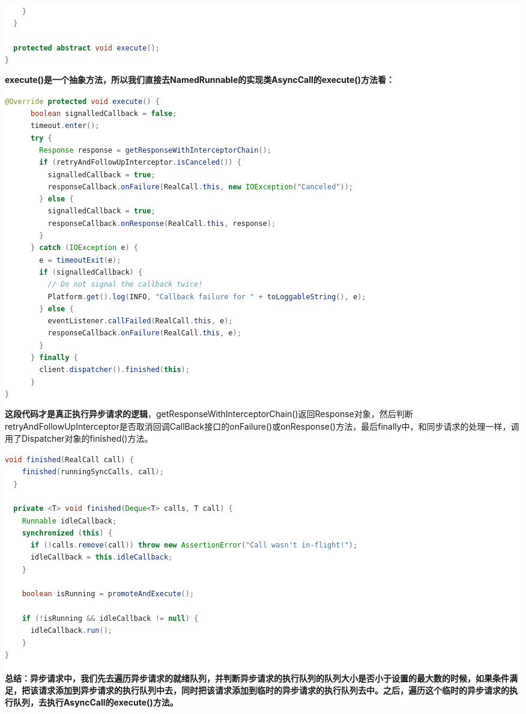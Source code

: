 ```java
    }
  }

  protected abstract void execute();
}
```

**execute()是一个抽象方法，所以我们直接去NamedRunnable的实现类AsyncCall的execute()方法看：**

```java
@Override protected void execute() {
      boolean signalledCallback = false;
      timeout.enter();
      try {
        Response response = getResponseWithInterceptorChain();
        if (retryAndFollowUpInterceptor.isCanceled()) {
          signalledCallback = true;
          responseCallback.onFailure(RealCall.this, new IOException("Canceled"));
        } else {
          signalledCallback = true;
          responseCallback.onResponse(RealCall.this, response);
        }
      } catch (IOException e) {
        e = timeoutExit(e);
        if (signalledCallback) {
          // Do not signal the callback twice!
          Platform.get().log(INFO, "Callback failure for " + toLoggableString(), e);
        } else {
          eventListener.callFailed(RealCall.this, e);
          responseCallback.onFailure(RealCall.this, e);
        }
      } finally {
        client.dispatcher().finished(this);
      }
}
```

**这段代码才是真正执行异步请求的逻辑**，getResponseWithInterceptorChain()返回Response对象，然后判断retryAndFollowUpInterceptor是否取消回调CallBack接口的onFailure()或onResponse()方法，最后finally中，和同步请求的处理一样，调用了Dispatcher对象的finished()方法。

```java
void finished(RealCall call) {
    finished(runningSyncCalls, call);
  }

  private <T> void finished(Deque<T> calls, T call) {
    Runnable idleCallback;
    synchronized (this) {
      if (!calls.remove(call)) throw new AssertionError("Call wasn't in-flight!");
      idleCallback = this.idleCallback;
    }

    boolean isRunning = promoteAndExecute();

    if (!isRunning && idleCallback != null) {
      idleCallback.run();
    }
}
```

#### **总结：异步请求中，我们先去遍历异步请求的就绪队列，并判断异步请求的执行队列的队列大小是否小于设置的最大数的时候，如果条件满足，把该请求添加到异步请求的执行队列中去，同时把该请求添加到临时的异步请求的执行队列去中。之后，遍历这个临时的异步请求的执行队列，去执行AsyncCall的execute()方法。**




